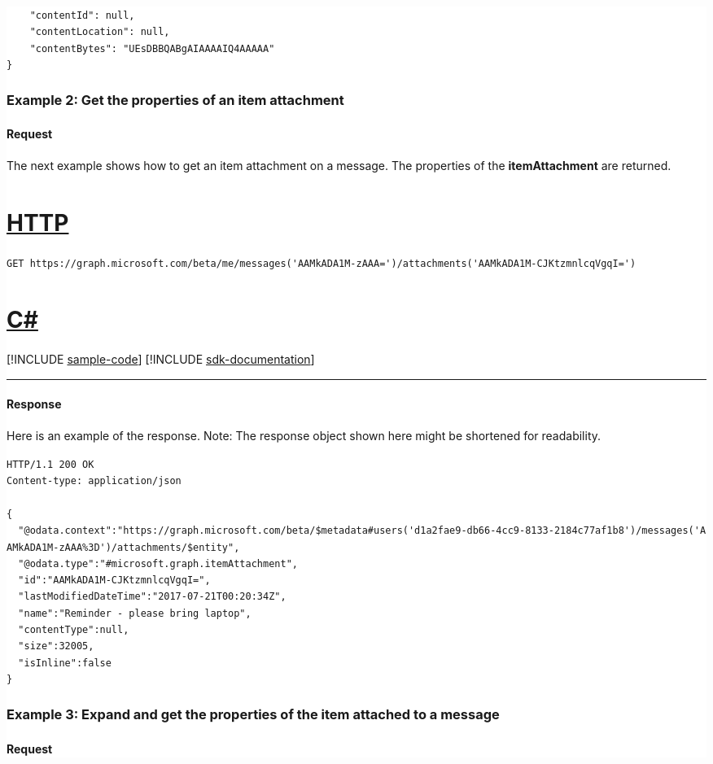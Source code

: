 ```http
    "contentId": null,
    "contentLocation": null,
    "contentBytes": "UEsDBBQABgAIAAAAIQ4AAAAA"
}
```

### Example 2: Get the properties of an item attachment

#### Request

The next example shows how to get an item attachment on a message. The properties of the **itemAttachment** are returned.

# [HTTP](#tab/http)


```msgraph-interactive
GET https://graph.microsoft.com/beta/me/messages('AAMkADA1M-zAAA=')/attachments('AAMkADA1M-CJKtzmnlcqVgqI=')
```

# [C#](#tab/csharp)
[!INCLUDE [sample-code](../includes/snippets/csharp/get-item-attachment-csharp-snippets.md)]
[!INCLUDE [sdk-documentation](../includes/snippets/snippets-sdk-documentation-link.md)]

---


#### Response
Here is an example of the response. Note: The response object shown here might be shortened for readability.


```http
HTTP/1.1 200 OK
Content-type: application/json

{
  "@odata.context":"https://graph.microsoft.com/beta/$metadata#users('d1a2fae9-db66-4cc9-8133-2184c77af1b8')/messages('AAMkADA1M-zAAA%3D')/attachments/$entity",
  "@odata.type":"#microsoft.graph.itemAttachment",
  "id":"AAMkADA1M-CJKtzmnlcqVgqI=",
  "lastModifiedDateTime":"2017-07-21T00:20:34Z",
  "name":"Reminder - please bring laptop",
  "contentType":null,
  "size":32005,
  "isInline":false
}
```

### Example 3: Expand and get the properties of the item attached to a message
#### Request
